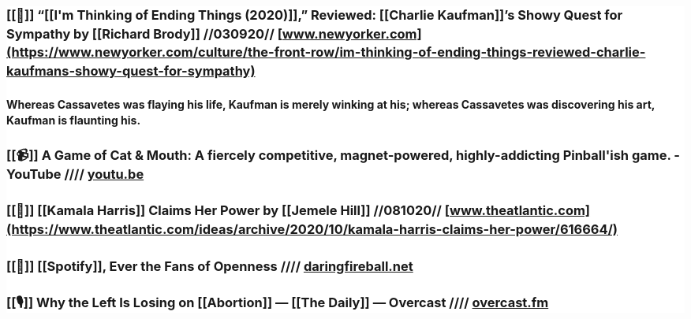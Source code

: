 ### [[📰]] “[[I'm Thinking of Ending Things (2020)]],” Reviewed: [[Charlie Kaufman]]’s Showy Quest for Sympathy by [[Richard Brody]] //030920// [www.newyorker.com](https://www.newyorker.com/culture/the-front-row/im-thinking-of-ending-things-reviewed-charlie-kaufmans-showy-quest-for-sympathy)
#### __Whereas Cassavetes was flaying his life, Kaufman is merely winking at his; whereas Cassavetes was discovering his art, Kaufman is flaunting his.__

### [[📹]] A Game of Cat & Mouth: A fiercely competitive, magnet-powered, highly-addicting Pinball'ish game. - YouTube //// [youtu.be](https://youtu.be/OWhMHFt96vo)

### [[📰]] [[Kamala Harris]] Claims Her Power by [[Jemele Hill]] //081020// [www.theatlantic.com](https://www.theatlantic.com/ideas/archive/2020/10/kamala-harris-claims-her-power/616664/)

### [[📰]] [[Spotify]], Ever the Fans of Openness //// [daringfireball.net](https://daringfireball.net/linked/2020/10/12/spotify-songshift)

### [[🎙]] Why the Left Is Losing on [[Abortion]] — [[The Daily]] — Overcast //// [overcast.fm](https://overcast.fm/+LHye_Nq1Y)
